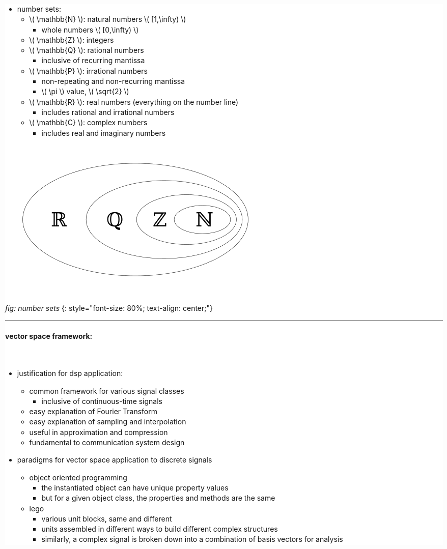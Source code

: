 - number sets:
    - \\( \mathbb{N} \\): natural numbers \\( [1,\infty) \\)
        - whole numbers \\( [0,\infty) \\) 
    - \\( \mathbb{Z} \\): integers 
    - \\( \mathbb{Q} \\): rational numbers 
        - inclusive of recurring mantissa
    - \\( \mathbb{P} \\): irrational numbers 
        - non-repeating and non-recurring mantissa
        - \\( \pi \\) value, \\( \sqrt{2} \\)
    - \\( \mathbb{R} \\): real numbers (everything on the number line)
        - includes rational and irrational numbers
    - \\( \mathbb{C} \\): complex numbers
        - includes real and imaginary numbers

<img class="plot mx-auto text-center img-fluid" src="/media/blogAssets/dsp/numsets.png" alt="number-sets">

*fig: number sets*
{: style="font-size: 80%; text-align: center;"}

<hr>

#### vector space framework:
<br>

- justification for dsp application:
    - common framework for various signal classes
        - inclusive of continuous-time signals
    - easy explanation of Fourier Transform
    - easy explanation of sampling and interpolation
    - useful in approximation and compression
    - fundamental to communication system design

- paradigms for vector space application to discrete signals
    - object oriented programming
        - the instantiated object can have unique property values
        - but for a given object class, the properties and methods are the same 
    - lego 
        - various unit blocks, same and different
        - units assembled in different ways to build different complex structures
        - similarly, a complex signal is broken down into a combination of basis vectors for analysis
